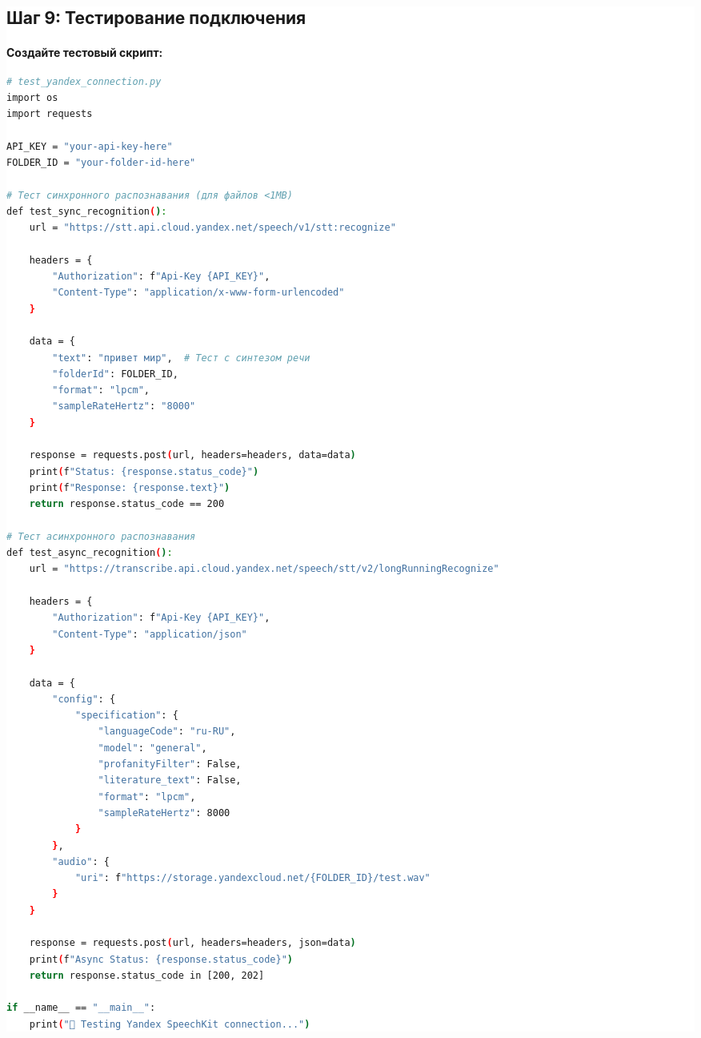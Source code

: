 ## Шаг 9: Тестирование подключения

**Создайте тестовый скрипт:**

```bash
# test_yandex_connection.py
import os
import requests

API_KEY = "your-api-key-here"
FOLDER_ID = "your-folder-id-here"

# Тест синхронного распознавания (для файлов <1MB)
def test_sync_recognition():
    url = "https://stt.api.cloud.yandex.net/speech/v1/stt:recognize"
    
    headers = {
        "Authorization": f"Api-Key {API_KEY}",
        "Content-Type": "application/x-www-form-urlencoded"
    }
    
    data = {
        "text": "привет мир",  # Тест с синтезом речи
        "folderId": FOLDER_ID,
        "format": "lpcm",
        "sampleRateHertz": "8000"
    }
    
    response = requests.post(url, headers=headers, data=data)
    print(f"Status: {response.status_code}")
    print(f"Response: {response.text}")
    return response.status_code == 200

# Тест асинхронного распознавания
def test_async_recognition():
    url = "https://transcribe.api.cloud.yandex.net/speech/stt/v2/longRunningRecognize"
    
    headers = {
        "Authorization": f"Api-Key {API_KEY}",
        "Content-Type": "application/json"
    }
    
    data = {
        "config": {
            "specification": {
                "languageCode": "ru-RU",
                "model": "general",
                "profanityFilter": False,
                "literature_text": False,
                "format": "lpcm",
                "sampleRateHertz": 8000
            }
        },
        "audio": {
            "uri": f"https://storage.yandexcloud.net/{FOLDER_ID}/test.wav"
        }
    }
    
    response = requests.post(url, headers=headers, json=data)
    print(f"Async Status: {response.status_code}")
    return response.status_code in [200, 202]

if __name__ == "__main__":
    print("🧪 Testing Yandex SpeechKit connection...")
```